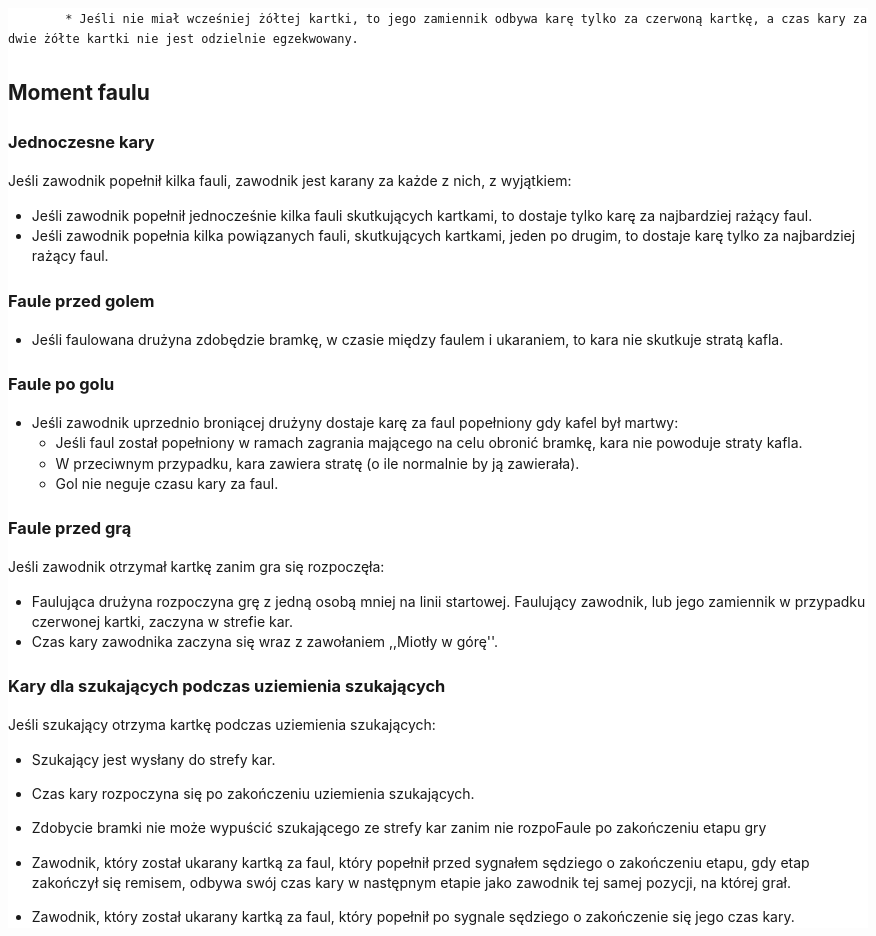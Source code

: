             * Jeśli nie miał wcześniej żółtej kartki, to jego zamiennik odbywa karę tylko za czerwoną kartkę, a czas kary za dwie żółte kartki nie jest odzielnie egzekwowany.
      
    
  


## Moment faulu

### Jednoczesne kary
Jeśli zawodnik popełnił kilka fauli, zawodnik jest karany za każde z nich, z wyjątkiem:

* Jeśli zawodnik popełnił jednocześnie kilka fauli skutkujących kartkami, to dostaje tylko karę za najbardziej rażący faul.
* Jeśli zawodnik popełnia kilka powiązanych fauli, skutkujących kartkami, jeden po drugim, to dostaje karę tylko za najbardziej rażący faul.


### Faule przed golem

* Jeśli faulowana drużyna zdobędzie bramkę, w czasie między faulem i ukaraniem, to kara nie skutkuje stratą kafla.


### Faule po golu

* Jeśli zawodnik uprzednio broniącej drużyny dostaje karę za faul popełniony gdy kafel był martwy:
    * Jeśli faul został popełniony w ramach zagrania mającego na celu obronić bramkę, kara nie powoduje straty kafla.
    * W przeciwnym przypadku, kara zawiera stratę (o ile normalnie by ją zawierała).
    * Gol nie neguje czasu kary za faul.
  


### Faule przed grą
Jeśli zawodnik otrzymał kartkę zanim gra się rozpoczęła:

* Faulująca drużyna rozpoczyna grę z jedną osobą mniej na linii startowej. Faulujący zawodnik, lub jego zamiennik w przypadku czerwonej kartki, zaczyna w strefie kar.
* Czas kary zawodnika zaczyna się wraz z zawołaniem ,,Miotły w górę''.


### Kary dla szukających podczas uziemienia szukających
Jeśli szukający otrzyma kartkę podczas uziemienia szukających:

* Szukający jest wysłany do strefy kar.
* Czas kary rozpoczyna się po zakończeniu uziemienia szukających.
* Zdobycie bramki nie może wypuścić szukającego ze strefy kar zanim nie rozpoFaule po zakończeniu etapu gry

* Zawodnik, który został ukarany kartką za faul, który popełnił przed sygnałem sędziego o zakończeniu etapu, gdy etap zakończył się remisem, odbywa swój czas kary w następnym etapie jako zawodnik tej samej pozycji, na której grał.
* Zawodnik, który został ukarany kartką za faul, który popełnił po sygnale sędziego o zakończenie się jego czas kary.
